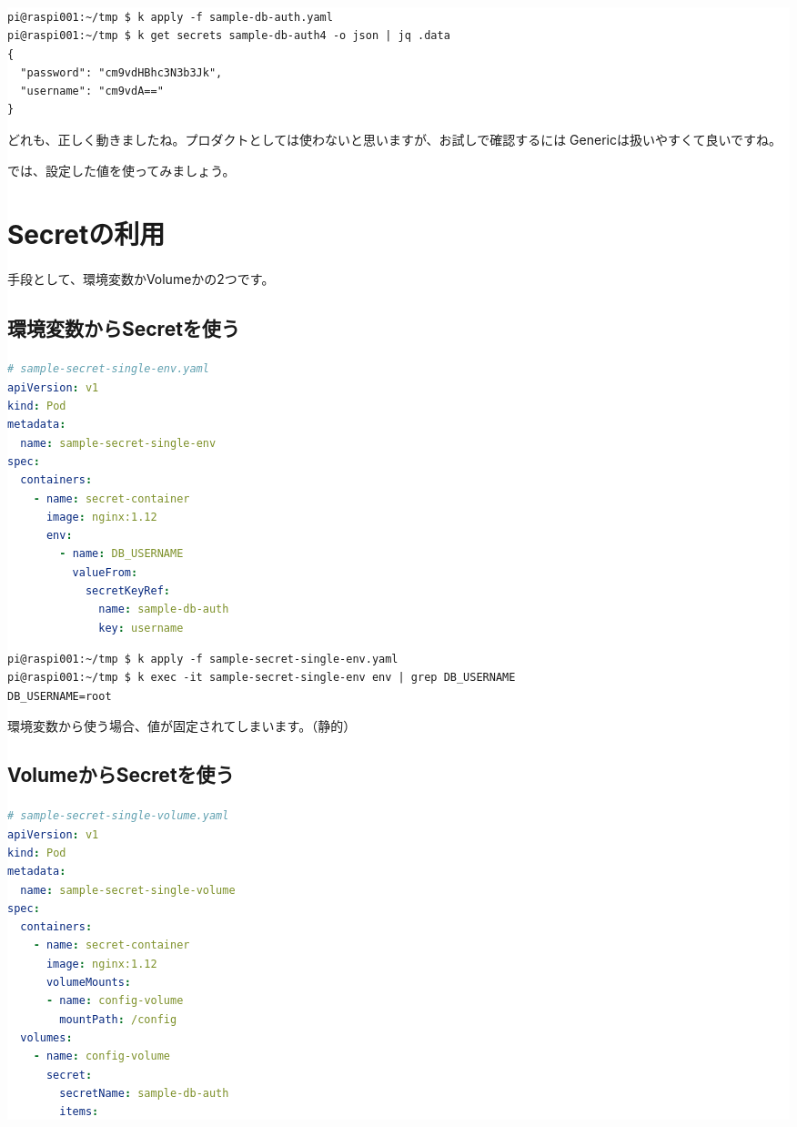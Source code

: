 ```shell
pi@raspi001:~/tmp $ k apply -f sample-db-auth.yaml
pi@raspi001:~/tmp $ k get secrets sample-db-auth4 -o json | jq .data
{
  "password": "cm9vdHBhc3N3b3Jk",
  "username": "cm9vdA=="
}
```

どれも、正しく動きましたね。プロダクトとしては使わないと思いますが、お試しで確認するには
Genericは扱いやすくて良いですね。

では、設定した値を使ってみましょう。

# Secretの利用
手段として、環境変数かVolumeかの2つです。

## 環境変数からSecretを使う

```yaml
# sample-secret-single-env.yaml
apiVersion: v1
kind: Pod
metadata:
  name: sample-secret-single-env
spec:
  containers:
    - name: secret-container
      image: nginx:1.12
      env:
        - name: DB_USERNAME
          valueFrom:
            secretKeyRef:
              name: sample-db-auth
              key: username
```

```shell
pi@raspi001:~/tmp $ k apply -f sample-secret-single-env.yaml
pi@raspi001:~/tmp $ k exec -it sample-secret-single-env env | grep DB_USERNAME
DB_USERNAME=root
```

環境変数から使う場合、値が固定されてしまいます。（静的）

## VolumeからSecretを使う

```yaml
# sample-secret-single-volume.yaml
apiVersion: v1
kind: Pod
metadata:
  name: sample-secret-single-volume
spec:
  containers:
    - name: secret-container
      image: nginx:1.12
      volumeMounts:
      - name: config-volume
        mountPath: /config
  volumes:
    - name: config-volume
      secret:
        secretName: sample-db-auth
        items:
```